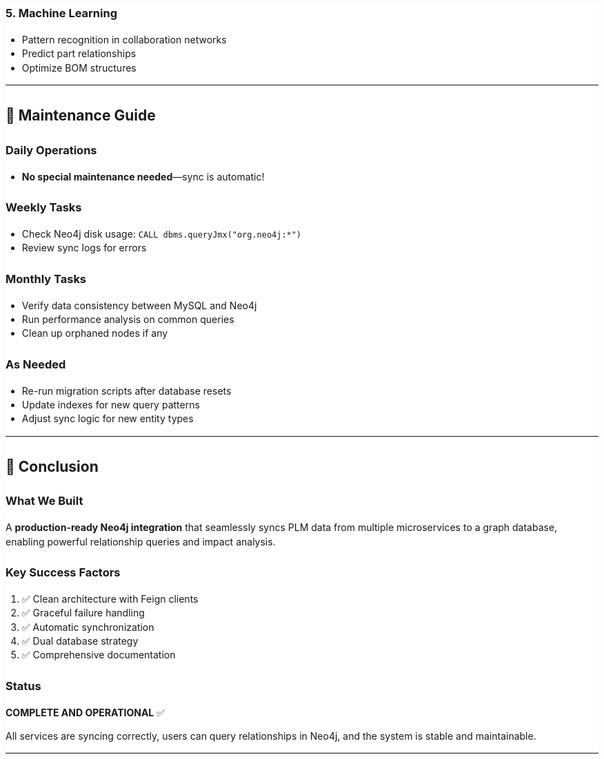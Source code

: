 ### 5. Machine Learning
- Pattern recognition in collaboration networks
- Predict part relationships
- Optimize BOM structures

---

## 📝 Maintenance Guide

### Daily Operations
- **No special maintenance needed**—sync is automatic!

### Weekly Tasks
- Check Neo4j disk usage: `CALL dbms.queryJmx("org.neo4j:*")`
- Review sync logs for errors

### Monthly Tasks
- Verify data consistency between MySQL and Neo4j
- Run performance analysis on common queries
- Clean up orphaned nodes if any

### As Needed
- Re-run migration scripts after database resets
- Update indexes for new query patterns
- Adjust sync logic for new entity types

---

## 🎉 Conclusion

### What We Built
A **production-ready Neo4j integration** that seamlessly syncs PLM data from multiple microservices to a graph database, enabling powerful relationship queries and impact analysis.

### Key Success Factors
1. ✅ Clean architecture with Feign clients
2. ✅ Graceful failure handling
3. ✅ Automatic synchronization
4. ✅ Dual database strategy
5. ✅ Comprehensive documentation

### Status
**COMPLETE AND OPERATIONAL** ✅

All services are syncing correctly, users can query relationships in Neo4j, and the system is stable and maintainable.

---
